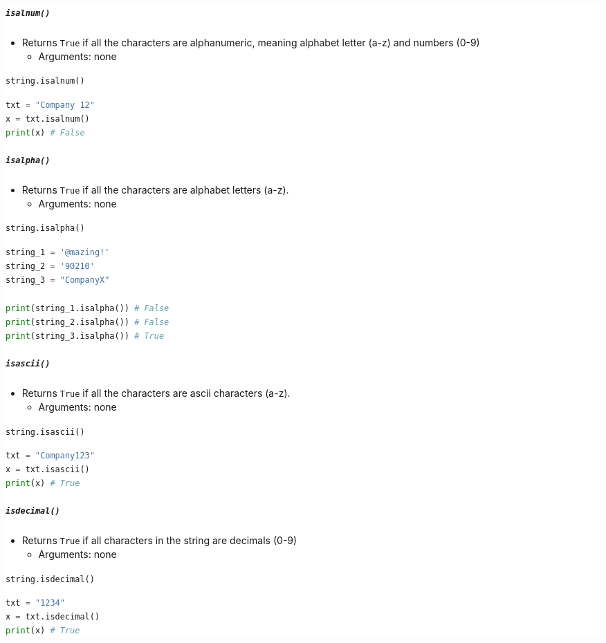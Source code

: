 ##### `isalnum()`
* Returns `True` if all the characters are alphanumeric, meaning alphabet letter (a-z) and numbers (0-9)
	* Arguments: none
```Python
string.isalnum()
```

```Python
txt = "Company 12"
x = txt.isalnum()
print(x) # False
```

##### `isalpha()`
* Returns `True` if all the characters are alphabet letters (a-z).
	* Arguments: none
```Python
string.isalpha()
```

```Python
string_1 = '@mazing!'
string_2 = '90210'
string_3 = "CompanyX"

print(string_1.isalpha()) # False
print(string_2.isalpha()) # False
print(string_3.isalpha()) # True
```

##### `isascii()`
* Returns `True` if all the characters are ascii characters (a-z).
	* Arguments: none
```Python
string.isascii()
```

```Python
txt = "Company123"
x = txt.isascii()
print(x) # True

```

##### `isdecimal()`
* Returns `True` if all characters in the string are decimals (0-9)
	* Arguments: none
```Python
string.isdecimal()
```

```Python
txt = "1234"
x = txt.isdecimal()
print(x) # True
```
